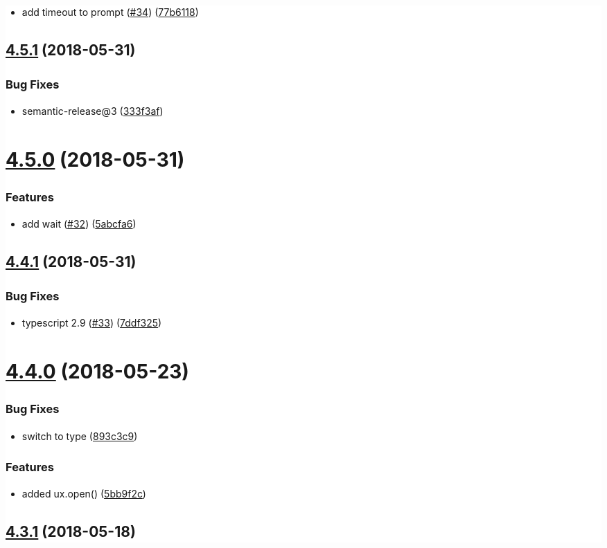 * add timeout to prompt ([#34](https://github.com/oclif/cli-ux/issues/34)) ([77b6118](https://github.com/oclif/cli-ux/commit/77b6118))

<a name="4.5.1"></a>
## [4.5.1](https://github.com/oclif/cli-ux/compare/v4.5.0...v4.5.1) (2018-05-31)


### Bug Fixes

* semantic-release@3 ([333f3af](https://github.com/oclif/cli-ux/commit/333f3af))

<a name="4.5.0"></a>
# [4.5.0](https://github.com/oclif/cli-ux/compare/v4.4.1...v4.5.0) (2018-05-31)


### Features

* add wait ([#32](https://github.com/oclif/cli-ux/issues/32)) ([5abcfa6](https://github.com/oclif/cli-ux/commit/5abcfa6))

<a name="4.4.1"></a>
## [4.4.1](https://github.com/oclif/cli-ux/compare/v4.4.0...v4.4.1) (2018-05-31)


### Bug Fixes

* typescript 2.9 ([#33](https://github.com/oclif/cli-ux/issues/33)) ([7ddf325](https://github.com/oclif/cli-ux/commit/7ddf325))

<a name="4.4.0"></a>
# [4.4.0](https://github.com/oclif/cli-ux/compare/v4.3.1...v4.4.0) (2018-05-23)


### Bug Fixes

* switch to type ([893c3c9](https://github.com/oclif/cli-ux/commit/893c3c9))


### Features

* added ux.open() ([5bb9f2c](https://github.com/oclif/cli-ux/commit/5bb9f2c))

<a name="4.3.1"></a>
## [4.3.1](https://github.com/oclif/cli-ux/compare/v4.3.0...v4.3.1) (2018-05-18)

